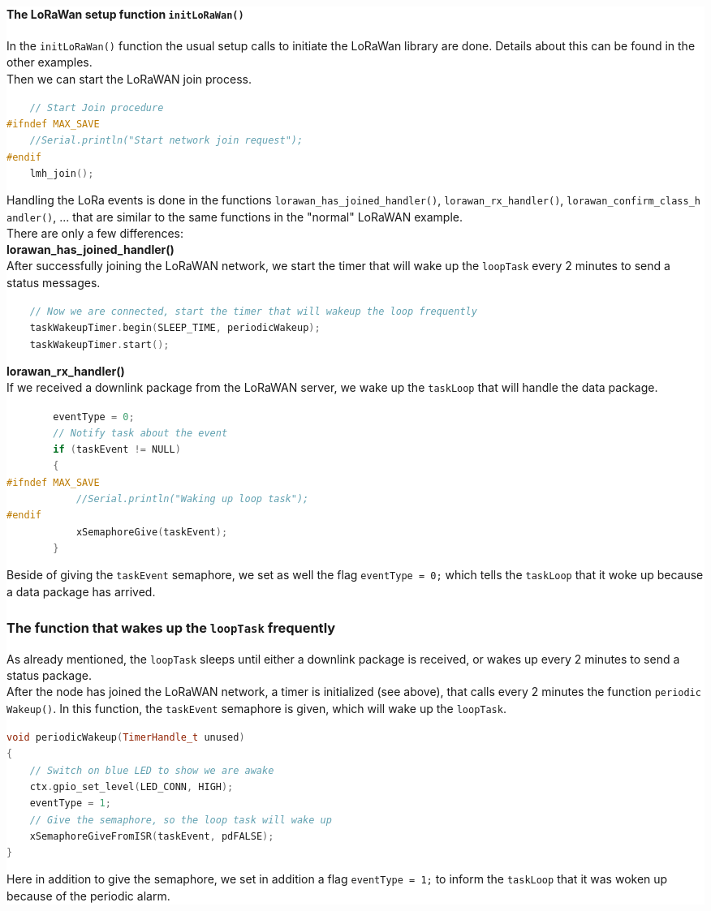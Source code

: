 #### The LoRaWan setup function `initLoRaWan()`
In the `initLoRaWan()` function the usual setup calls to initiate the LoRaWan library are done. Details about this can be found in the other examples.    
Then we can start the LoRaWAN join process.
```cpp
	// Start Join procedure
#ifndef MAX_SAVE
	//Serial.println("Start network join request");
#endif
	lmh_join();
```
Handling the LoRa events is done in the functions `lorawan_has_joined_handler()`, `lorawan_rx_handler()`, `lorawan_confirm_class_handler()`, ... that are similar to the same functions in the "normal" LoRaWAN example.     
There are only a few differences:    
**lorawan_has_joined_handler()**    
After successfully joining the LoRaWAN network, we start the timer that will wake up the `loopTask` every 2 minutes to send a status messages.
```cpp
	// Now we are connected, start the timer that will wakeup the loop frequently
	taskWakeupTimer.begin(SLEEP_TIME, periodicWakeup);
	taskWakeupTimer.start();
```
**lorawan_rx_handler()**    
If we received a downlink package from the LoRaWAN server, we wake up the `taskLoop` that will handle the data package.
```cpp
		eventType = 0;
		// Notify task about the event
		if (taskEvent != NULL)
		{
#ifndef MAX_SAVE
			//Serial.println("Waking up loop task");
#endif
			xSemaphoreGive(taskEvent);
		}
```
Beside of giving the `taskEvent` semaphore, we set as well the flag `eventType = 0;` which tells the `taskLoop` that it woke up because a data package has arrived.    

### The function that wakes up the `loopTask` frequently
As already mentioned, the `loopTask` sleeps until either a downlink package is received, or wakes up every 2 minutes to send a status package.    
After the node has joined the LoRaWAN network, a timer is initialized (see above), that calls every 2 minutes the function `periodicWakeup()`. In this function, the `taskEvent` semaphore is given, which will wake up the `loopTask`.
```cpp
void periodicWakeup(TimerHandle_t unused)
{
	// Switch on blue LED to show we are awake
	ctx.gpio_set_level(LED_CONN, HIGH);
	eventType = 1;
	// Give the semaphore, so the loop task will wake up
	xSemaphoreGiveFromISR(taskEvent, pdFALSE);
}
```
Here in addition to give the semaphore, we set in addition a flag `eventType = 1;` to inform the `taskLoop` that it was woken up because of the periodic alarm.    
